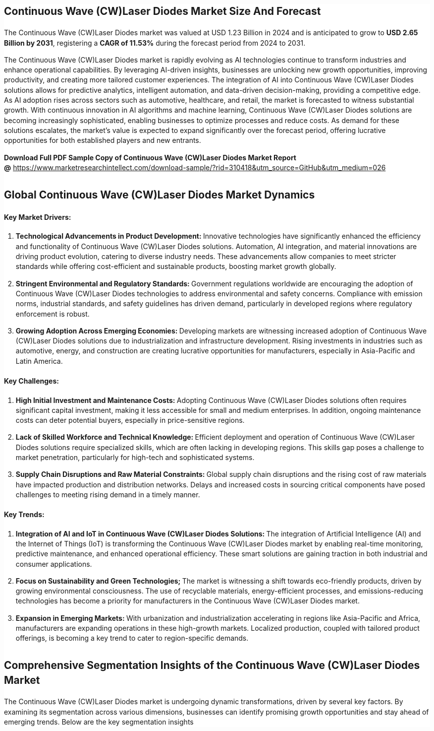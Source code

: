 <h2>Continuous Wave (CW)Laser Diodes Market Size And Forecast</h2><p>The Continuous Wave (CW)Laser Diodes market was valued at USD 1.23 Billion in 2024 and is anticipated to grow to <strong>USD 2.65 Billion by 2031</strong>, registering a <strong>CAGR of 11.53%</strong> during the forecast period from 2024 to 2031.</p><p>The Continuous Wave (CW)Laser Diodes market is rapidly evolving as AI technologies continue to transform industries and enhance operational capabilities. By leveraging AI-driven insights, businesses are unlocking new growth opportunities, improving productivity, and creating more tailored customer experiences. The integration of AI into Continuous Wave (CW)Laser Diodes solutions allows for predictive analytics, intelligent automation, and data-driven decision-making, providing a competitive edge. As AI adoption rises across sectors such as automotive, healthcare, and retail, the market is forecasted to witness substantial growth. With continuous innovation in AI algorithms and machine learning, Continuous Wave (CW)Laser Diodes solutions are becoming increasingly sophisticated, enabling businesses to optimize processes and reduce costs. As demand for these solutions escalates, the market’s value is expected to expand significantly over the forecast period, offering lucrative opportunities for both established players and new entrants.</p><p><strong>Download Full PDF Sample Copy of Continuous Wave (CW)Laser Diodes Market Report @</strong>&nbsp;<a href="https://www.marketresearchintellect.com/download-sample/?rid=310418&amp;utm_source=GitHub&amp;utm_medium=026">https://www.marketresearchintellect.com/download-sample/?rid=310418&amp;utm_source=GitHub&amp;utm_medium=026</a></p><h2>Global Continuous Wave (CW)Laser Diodes Market Dynamics</h2><h4><strong>Key Market Drivers:</strong></h4><ol><li><p><strong>Technological Advancements in Product Development:&nbsp;</strong>Innovative technologies have significantly enhanced the efficiency and functionality of Continuous Wave (CW)Laser Diodes solutions. Automation, AI integration, and material innovations are driving product evolution, catering to diverse industry needs. These advancements allow companies to meet stricter standards while offering cost-efficient and sustainable products, boosting market growth globally.</p></li><li><p><strong>Stringent Environmental and Regulatory Standards:&nbsp;</strong>Government regulations worldwide are encouraging the adoption of Continuous Wave (CW)Laser Diodes technologies to address environmental and safety concerns. Compliance with emission norms, industrial standards, and safety guidelines has driven demand, particularly in developed regions where regulatory enforcement is robust.</p></li><li><p><strong>Growing Adoption Across Emerging Economies:&nbsp;</strong>Developing markets are witnessing increased adoption of Continuous Wave (CW)Laser Diodes solutions due to industrialization and infrastructure development. Rising investments in industries such as automotive, energy, and construction are creating lucrative opportunities for manufacturers, especially in Asia-Pacific and Latin America.</p></li></ol><h4><strong>Key Challenges:</strong></h4><ol><li><p><strong>High Initial Investment and Maintenance Costs:&nbsp;</strong>Adopting Continuous Wave (CW)Laser Diodes solutions often requires significant capital investment, making it less accessible for small and medium enterprises. In addition, ongoing maintenance costs can deter potential buyers, especially in price-sensitive regions.</p></li><li><p><strong>Lack of Skilled Workforce and Technical Knowledge:&nbsp;</strong>Efficient deployment and operation of Continuous Wave (CW)Laser Diodes solutions require specialized skills, which are often lacking in developing regions. This skills gap poses a challenge to market penetration, particularly for high-tech and sophisticated systems.</p></li><li><p><strong>Supply Chain Disruptions and Raw Material Constraints:&nbsp;</strong>Global supply chain disruptions and the rising cost of raw materials have impacted production and distribution networks. Delays and increased costs in sourcing critical components have posed challenges to meeting rising demand in a timely manner.</p></li></ol><h4><strong>Key Trends:</strong></h4><ol><li><p><strong>Integration of AI and IoT in Continuous Wave (CW)Laser Diodes Solutions:&nbsp;</strong>The integration of Artificial Intelligence (AI) and the Internet of Things (IoT) is transforming the Continuous Wave (CW)Laser Diodes market by enabling real-time monitoring, predictive maintenance, and enhanced operational efficiency. These smart solutions are gaining traction in both industrial and consumer applications.</p></li><li><p><strong>Focus on Sustainability and Green Technologies;&nbsp;</strong>The market is witnessing a shift towards eco-friendly products, driven by growing environmental consciousness. The use of recyclable materials, energy-efficient processes, and emissions-reducing technologies has become a priority for manufacturers in the Continuous Wave (CW)Laser Diodes market.</p></li><li><p><strong>Expansion in Emerging Markets:&nbsp;</strong>With urbanization and industrialization accelerating in regions like Asia-Pacific and Africa, manufacturers are expanding operations in these high-growth markets. Localized production, coupled with tailored product offerings, is becoming a key trend to cater to region-specific demands.</p></li></ol><div class="article-main__content" data-test-id="publishing-text-block"><h2>Comprehensive Segmentation Insights of the Continuous Wave (CW)Laser Diodes Market</h2><p>The Continuous Wave (CW)Laser Diodes market is undergoing dynamic transformations, driven by several key factors. By examining its segmentation across various dimensions, businesses can identify promising growth opportunities and stay ahead of emerging trends. Below are the key segmentation insights